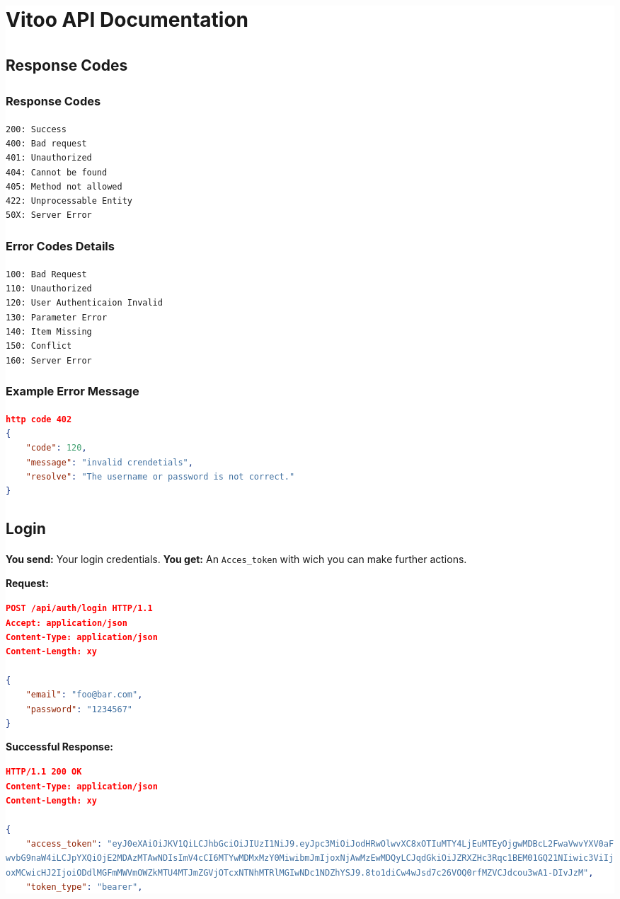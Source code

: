 # Vitoo API Documentation 

## Response Codes 
### Response Codes
```
200: Success
400: Bad request
401: Unauthorized
404: Cannot be found
405: Method not allowed
422: Unprocessable Entity 
50X: Server Error
```
### Error Codes Details
```
100: Bad Request
110: Unauthorized
120: User Authenticaion Invalid
130: Parameter Error
140: Item Missing
150: Conflict
160: Server Error
```
### Example Error Message
```json
http code 402
{
    "code": 120,
    "message": "invalid crendetials",
    "resolve": "The username or password is not correct."
}
```

## Login
**You send:**  Your  login credentials.
**You get:** An `Acces_token` with wich you can make further actions.

**Request:**
```json
POST /api/auth/login HTTP/1.1
Accept: application/json
Content-Type: application/json
Content-Length: xy

{
    "email": "foo@bar.com",
    "password": "1234567" 
}
```
**Successful Response:**
```json
HTTP/1.1 200 OK
Content-Type: application/json
Content-Length: xy

{
    "access_token": "eyJ0eXAiOiJKV1QiLCJhbGciOiJIUzI1NiJ9.eyJpc3MiOiJodHRwOlwvXC8xOTIuMTY4LjEuMTEyOjgwMDBcL2FwaVwvYXV0aFwvbG9naW4iLCJpYXQiOjE2MDAzMTAwNDIsImV4cCI6MTYwMDMxMzY0MiwibmJmIjoxNjAwMzEwMDQyLCJqdGkiOiJZRXZHc3Rqc1BEM01GQ21NIiwic3ViIjoxMCwicHJ2IjoiODdlMGFmMWVmOWZkMTU4MTJmZGVjOTcxNTNhMTRlMGIwNDc1NDZhYSJ9.8to1diCw4wJsd7c26VOQ0rfMZVCJdcou3wA1-DIvJzM",
    "token_type": "bearer",
```